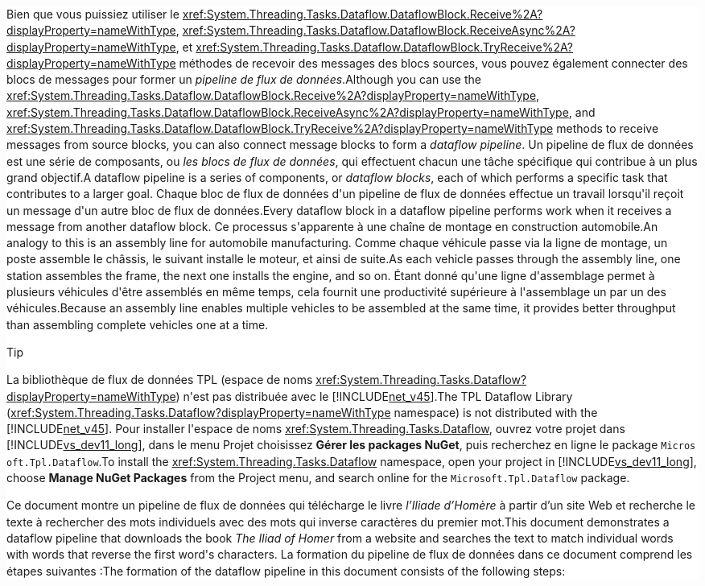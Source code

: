 <span data-ttu-id="f19d7-103">Bien que vous puissiez utiliser le <xref:System.Threading.Tasks.Dataflow.DataflowBlock.Receive%2A?displayProperty=nameWithType>, <xref:System.Threading.Tasks.Dataflow.DataflowBlock.ReceiveAsync%2A?displayProperty=nameWithType>, et <xref:System.Threading.Tasks.Dataflow.DataflowBlock.TryReceive%2A?displayProperty=nameWithType> méthodes de recevoir des messages des blocs sources, vous pouvez également connecter des blocs de messages pour former un *pipeline de flux de données*.</span><span class="sxs-lookup"><span data-stu-id="f19d7-103">Although you can use the <xref:System.Threading.Tasks.Dataflow.DataflowBlock.Receive%2A?displayProperty=nameWithType>, <xref:System.Threading.Tasks.Dataflow.DataflowBlock.ReceiveAsync%2A?displayProperty=nameWithType>, and <xref:System.Threading.Tasks.Dataflow.DataflowBlock.TryReceive%2A?displayProperty=nameWithType> methods to receive messages from source blocks, you can also connect message blocks to form a *dataflow pipeline*.</span></span> <span data-ttu-id="f19d7-104">Un pipeline de flux de données est une série de composants, ou *les blocs de flux de données*, qui effectuent chacun une tâche spécifique qui contribue à un plus grand objectif.</span><span class="sxs-lookup"><span data-stu-id="f19d7-104">A dataflow pipeline is a series of components, or *dataflow blocks*, each of which performs a specific task that contributes to a larger goal.</span></span> <span data-ttu-id="f19d7-105">Chaque bloc de flux de données d'un pipeline de flux de données effectue un travail lorsqu'il reçoit un message d'un autre bloc de flux de données.</span><span class="sxs-lookup"><span data-stu-id="f19d7-105">Every dataflow block in a dataflow pipeline performs work when it receives a message from another dataflow block.</span></span> <span data-ttu-id="f19d7-106">Ce processus s'apparente à une chaîne de montage en construction automobile.</span><span class="sxs-lookup"><span data-stu-id="f19d7-106">An analogy to this is an assembly line for automobile manufacturing.</span></span> <span data-ttu-id="f19d7-107">Comme chaque véhicule passe via la ligne de montage, un poste assemble le châssis, le suivant installe le moteur, et ainsi de suite.</span><span class="sxs-lookup"><span data-stu-id="f19d7-107">As each vehicle passes through the assembly line, one station assembles the frame, the next one installs the engine, and so on.</span></span> <span data-ttu-id="f19d7-108">Étant donné qu'une ligne d'assemblage permet à plusieurs véhicules d'être assemblés en même temps, cela fournit une productivité supérieure à l'assemblage un par un des véhicules.</span><span class="sxs-lookup"><span data-stu-id="f19d7-108">Because an assembly line enables multiple vehicles to be assembled at the same time, it provides better throughput than assembling complete vehicles one at a time.</span></span>  
  
> [!TIP]
>  <span data-ttu-id="f19d7-109">La bibliothèque de flux de données TPL (espace de noms <xref:System.Threading.Tasks.Dataflow?displayProperty=nameWithType>) n'est pas distribuée avec le [!INCLUDE[net_v45](../../../includes/net-v45-md.md)].</span><span class="sxs-lookup"><span data-stu-id="f19d7-109">The TPL Dataflow Library (<xref:System.Threading.Tasks.Dataflow?displayProperty=nameWithType> namespace) is not distributed with the [!INCLUDE[net_v45](../../../includes/net-v45-md.md)].</span></span> <span data-ttu-id="f19d7-110">Pour installer l'espace de noms <xref:System.Threading.Tasks.Dataflow>, ouvrez votre projet dans [!INCLUDE[vs_dev11_long](../../../includes/vs-dev11-long-md.md)], dans le menu Projet choisissez **Gérer les packages NuGet**, puis recherchez en ligne le package `Microsoft.Tpl.Dataflow`.</span><span class="sxs-lookup"><span data-stu-id="f19d7-110">To install the <xref:System.Threading.Tasks.Dataflow> namespace, open your project in [!INCLUDE[vs_dev11_long](../../../includes/vs-dev11-long-md.md)], choose **Manage NuGet Packages** from the Project menu, and search online for the `Microsoft.Tpl.Dataflow` package.</span></span>  
  
 <span data-ttu-id="f19d7-111">Ce document montre un pipeline de flux de données qui télécharge le livre *l’Iliade d’Homère* à partir d’un site Web et recherche le texte à rechercher des mots individuels avec des mots qui inverse caractères du premier mot.</span><span class="sxs-lookup"><span data-stu-id="f19d7-111">This document demonstrates a dataflow pipeline that downloads the book *The Iliad of Homer* from a website and searches the text to match individual words with words that reverse the first word's characters.</span></span> <span data-ttu-id="f19d7-112">La formation du pipeline de flux de données dans ce document comprend les étapes suivantes :</span><span class="sxs-lookup"><span data-stu-id="f19d7-112">The formation of the dataflow pipeline in this document consists of the following steps:</span></span>  
  